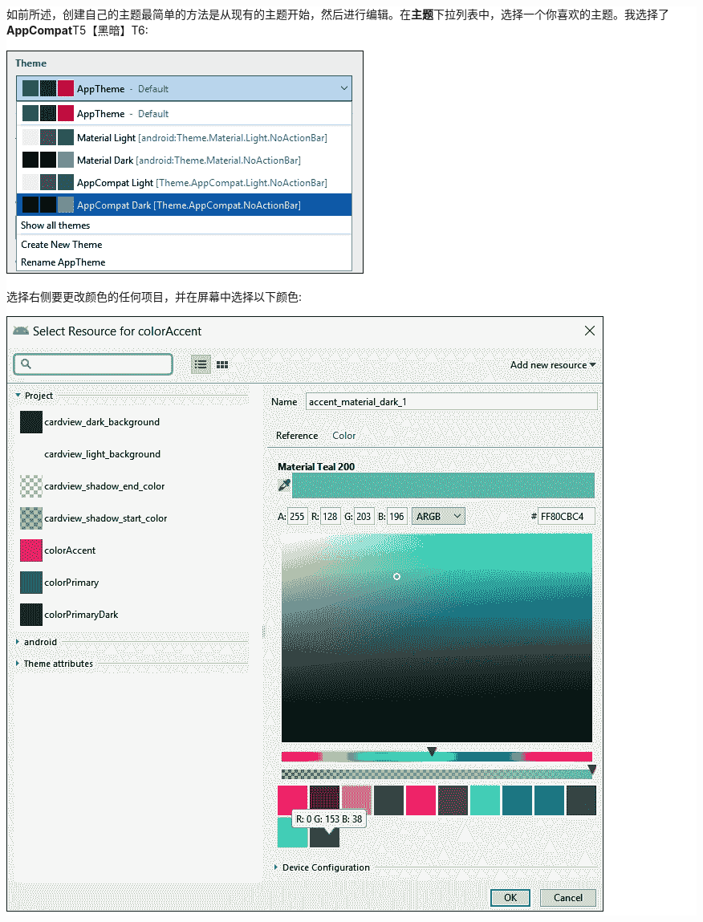 如前所述，创建自己的主题最简单的方法是从现有的主题开始，然后进行编辑。在**主题**下拉列表中，选择一个你喜欢的主题。我选择了**AppCompat**T5【黑暗】T6:

![Using the Android Studio theme designer](img/B12806_05_13.jpg)

选择右侧要更改颜色的任何项目，并在屏幕中选择以下颜色:

![Using the Android Studio theme designer](img/B12806_05_14.jpg)
